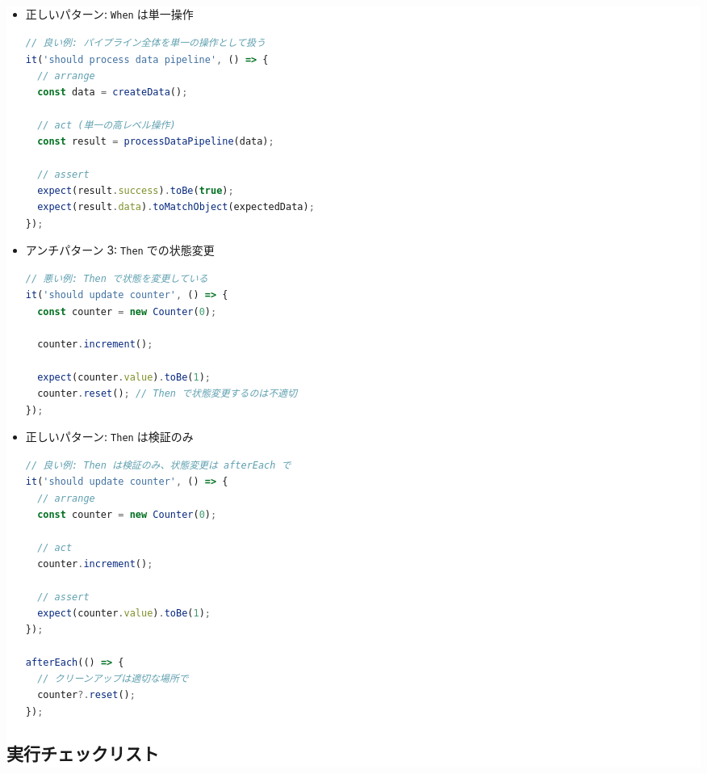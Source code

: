 - 正しいパターン: `When` は単一操作

  ```typescript
  // 良い例: パイプライン全体を単一の操作として扱う
  it('should process data pipeline', () => {
    // arrange
    const data = createData();

    // act (単一の高レベル操作)
    const result = processDataPipeline(data);

    // assert
    expect(result.success).toBe(true);
    expect(result.data).toMatchObject(expectedData);
  });
  ```

- アンチパターン 3: `Then` での状態変更

  ```typescript
  // 悪い例: Then で状態を変更している
  it('should update counter', () => {
    const counter = new Counter(0);

    counter.increment();

    expect(counter.value).toBe(1);
    counter.reset(); // Then で状態変更するのは不適切
  });
  ```

- 正しいパターン: `Then` は検証のみ

  ```typescript
  // 良い例: Then は検証のみ、状態変更は afterEach で
  it('should update counter', () => {
    // arrange
    const counter = new Counter(0);

    // act
    counter.increment();

    // assert
    expect(counter.value).toBe(1);
  });

  afterEach(() => {
    // クリーンアップは適切な場所で
    counter?.reset();
  });
  ```

## 実行チェックリスト
